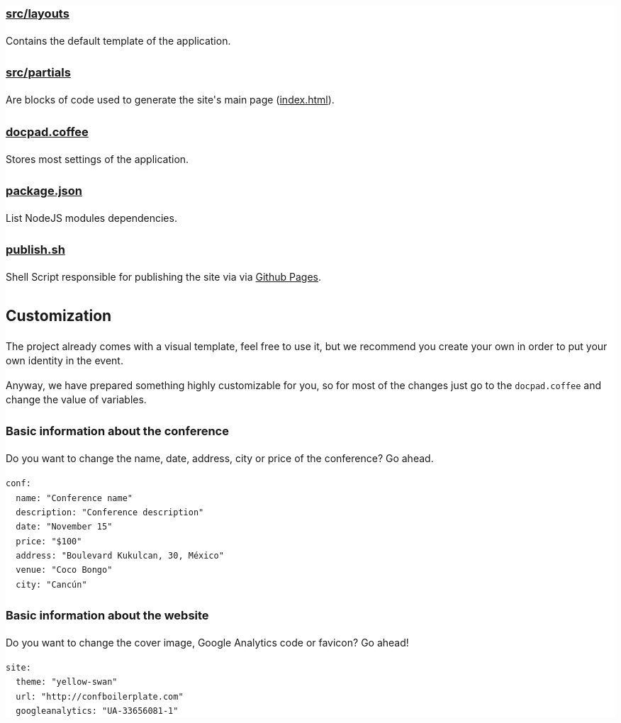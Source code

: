 ### [src/layouts](https://github.com/braziljs/conf-boilerplate/tree/master/src/layouts)

Contains the default template of the application.

### [src/partials](https://github.com/braziljs/conf-boilerplate/tree/master/src/partials)

Are blocks of code used to generate the site's main page ([index.html](https://github.com/braziljs/conf-boilerplate/blob/master/src/documents/index.html.eco)).

### [docpad.coffee](https://github.com/braziljs/conf-boilerplate/blob/master/docpad.coffee)

Stores most settings of the application.

### [package.json](https://github.com/braziljs/conf-boilerplate/blob/master/package.json)

List NodeJS modules dependencies.

### [publish.sh](https://github.com/braziljs/conf-boilerplate/blob/master/publish.sh)

Shell Script responsible for publishing the site via via [Github Pages](http://pages.github.com).

## Customization

The project already comes with a visual template, feel free to use it, but we recommend you create your own in order to put your own identity in the event.

Anyway, we have prepared something highly customizable for you, so for most of the changes just go to the `docpad.coffee` and change the value of variables.

### Basic information about the conference

Do you want to change the name, date, address, city or price of the conference? Go ahead.

```
conf:
  name: "Conference name"
  description: "Conference description"
  date: "November 15"
  price: "$100"
  address: "Boulevard Kukulcan, 30, México"
  venue: "Coco Bongo"
  city: "Cancún"
```

### Basic information about the website

Do you want to change the cover image, Google Analytics code or favicon? Go ahead!

```
site:
  theme: "yellow-swan"
  url: "http://confboilerplate.com"
  googleanalytics: "UA-33656081-1"
```
